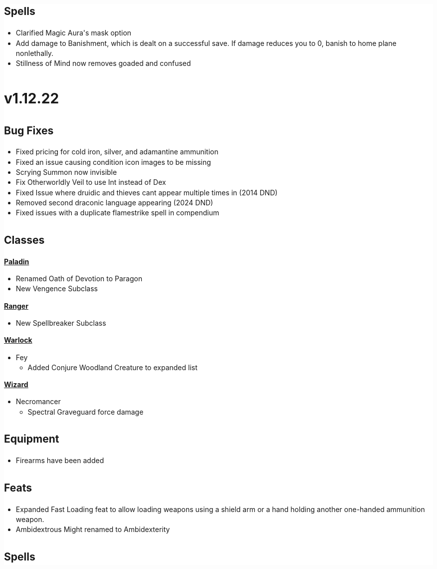 ## Spells

- Clarified Magic Aura's mask option
- Add damage to Banishment, which is dealt on a successful save. If damage reduces you to 0, banish to home plane nonlethally.
- Stillness of Mind now removes goaded and confused

# v1.12.22

## Bug Fixes

- Fixed pricing for cold iron, silver, and adamantine ammunition
- Fixed an issue causing condition icon images to be missing
- Scrying Summon now invisible
- Fix Otherworldly Veil to use Int instead of Dex
- Fixed Issue where druidic and thieves cant appear multiple times in (2014 DND)
- Removed second draconic language appearing (2024 DND)
- Fixed issues with a duplicate flamestrike spell in compendium

## Classes

**[Paladin](https://www.elkan5e.com/paladin)**

- Renamed Oath of Devotion to Paragon
- New Vengence Subclass

**[Ranger](https://www.elkan5e.com/ranger)**

- New Spellbreaker Subclass

**[Warlock](https://www.elkan5e.com/warlock)**

- Fey
    - Added Conjure Woodland Creature to expanded list

**[Wizard](https://www.elkan5e.com/wizard)**

- Necromancer
    - Spectral Graveguard force damage

## Equipment

- Firearms have been added

## Feats

- Expanded Fast Loading feat to allow loading weapons using a shield arm or a hand holding another one-handed ammunition weapon.
- Ambidextrous Might renamed to Ambidexterity

## Spells

